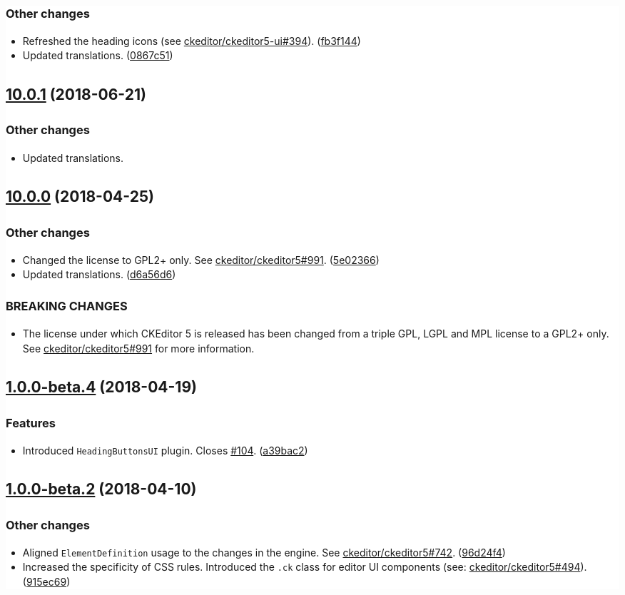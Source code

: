 ### Other changes

* Refreshed the heading icons (see [ckeditor/ckeditor5-ui#394](https://github.com/ckeditor/ckeditor5-ui/issues/394)). ([fb3f144](https://github.com/ckeditor/ckeditor5-heading/commit/fb3f144))
* Updated translations. ([0867c51](https://github.com/ckeditor/ckeditor5-heading/commit/0867c51))


## [10.0.1](https://github.com/ckeditor/ckeditor5-heading/compare/v10.0.0...v10.0.1) (2018-06-21)

### Other changes

* Updated translations.


## [10.0.0](https://github.com/ckeditor/ckeditor5-heading/compare/v1.0.0-beta.4...v10.0.0) (2018-04-25)

### Other changes

* Changed the license to GPL2+ only. See [ckeditor/ckeditor5#991](https://github.com/ckeditor/ckeditor5/issues/991). ([5e02366](https://github.com/ckeditor/ckeditor5-heading/commit/5e02366))
* Updated translations. ([d6a56d6](https://github.com/ckeditor/ckeditor5-heading/commit/d6a56d6))

### BREAKING CHANGES

* The license under which CKEditor 5 is released has been changed from a triple GPL, LGPL and MPL license to a GPL2+ only. See [ckeditor/ckeditor5#991](https://github.com/ckeditor/ckeditor5/issues/991) for more information.


## [1.0.0-beta.4](https://github.com/ckeditor/ckeditor5-heading/compare/v1.0.0-beta.2...v1.0.0-beta.4) (2018-04-19)

### Features

* Introduced `HeadingButtonsUI` plugin. Closes [#104](https://github.com/ckeditor/ckeditor5-heading/issues/104). ([a39bac2](https://github.com/ckeditor/ckeditor5-heading/commit/a39bac2))


## [1.0.0-beta.2](https://github.com/ckeditor/ckeditor5-heading/compare/v1.0.0-beta.1...v1.0.0-beta.2) (2018-04-10)

### Other changes

* Aligned `ElementDefinition` usage to the changes in the engine. See [ckeditor/ckeditor5#742](https://github.com/ckeditor/ckeditor5/issues/742). ([96d24f4](https://github.com/ckeditor/ckeditor5-heading/commit/96d24f4))
* Increased the specificity of CSS rules. Introduced the `.ck` class for editor UI components (see: [ckeditor/ckeditor5#494](https://github.com/ckeditor/ckeditor5/issues/494)). ([915ec69](https://github.com/ckeditor/ckeditor5-heading/commit/915ec69))
